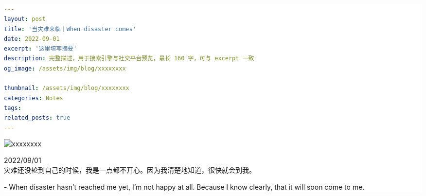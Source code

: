 ```yaml
---
layout: post
title: '当灾难来临｜When disaster comes'
date: 2022-09-01
excerpt: '这里填写摘要'
description: 完整描述，用于搜索引擎与社交平台预览，最长 160 字，可与 excerpt 一致
og_image: /assets/img/blog/xxxxxxxx

thumbnail: /assets/img/blog/xxxxxxxx
categories: Notes
tags: 
related_posts: true
---
```


<img src="/assets/img/blog/xxxxxxxx" style="width:100%;" alt="xxxxxxxx">

2022/09/01  
灾难还没轮到自己的时候，我是一点都不开心。因为我清楚地知道，很快就会到我。  
  
\- When disaster hasn’t reached me yet, I’m not happy at all. Because I know clearly, that it will soon come to me.